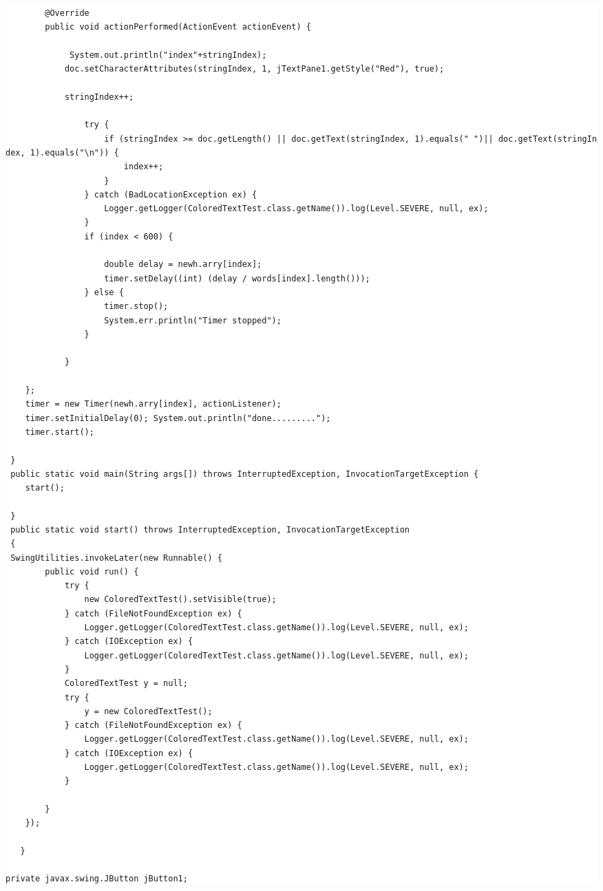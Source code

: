 ```
        @Override
        public void actionPerformed(ActionEvent actionEvent) {

             System.out.println("index"+stringIndex);
            doc.setCharacterAttributes(stringIndex, 1, jTextPane1.getStyle("Red"), true);

            stringIndex++;

                try {
                    if (stringIndex >= doc.getLength() || doc.getText(stringIndex, 1).equals(" ")|| doc.getText(stringIndex, 1).equals("\n")) {
                        index++;
                    }
                } catch (BadLocationException ex) {
                    Logger.getLogger(ColoredTextTest.class.getName()).log(Level.SEVERE, null, ex);
                }
                if (index < 600) {

                    double delay = newh.arry[index];
                    timer.setDelay((int) (delay / words[index].length()));
                } else {
                    timer.stop();
                    System.err.println("Timer stopped");
                }

            }

    };
    timer = new Timer(newh.arry[index], actionListener);
    timer.setInitialDelay(0); System.out.println("done.........");
    timer.start();

 }
 public static void main(String args[]) throws InterruptedException, InvocationTargetException {
    start();

 }
 public static void start() throws InterruptedException, InvocationTargetException
 {
 SwingUtilities.invokeLater(new Runnable() {
        public void run() {
            try {
                new ColoredTextTest().setVisible(true);
            } catch (FileNotFoundException ex) {
                Logger.getLogger(ColoredTextTest.class.getName()).log(Level.SEVERE, null, ex);
            } catch (IOException ex) {
                Logger.getLogger(ColoredTextTest.class.getName()).log(Level.SEVERE, null, ex);
            }
            ColoredTextTest y = null;
            try {
                y = new ColoredTextTest();
            } catch (FileNotFoundException ex) {
                Logger.getLogger(ColoredTextTest.class.getName()).log(Level.SEVERE, null, ex);
            } catch (IOException ex) {
                Logger.getLogger(ColoredTextTest.class.getName()).log(Level.SEVERE, null, ex);
            }

        }
    });

   }

private javax.swing.JButton jButton1;
```